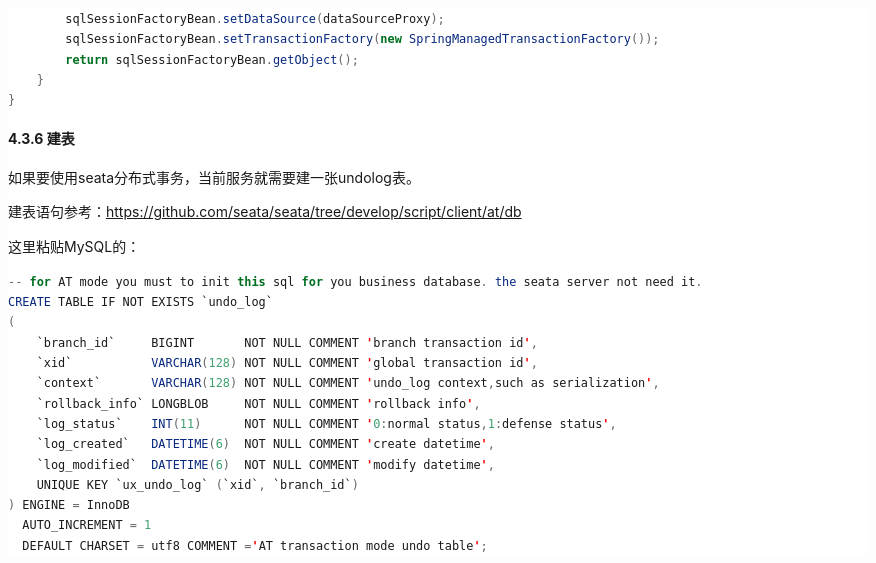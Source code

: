 ````java
        sqlSessionFactoryBean.setDataSource(dataSourceProxy);
        sqlSessionFactoryBean.setTransactionFactory(new SpringManagedTransactionFactory());
        return sqlSessionFactoryBean.getObject();
    }
}
````

#### 4.3.6 建表

如果要使用seata分布式事务，当前服务就需要建一张undolog表。

建表语句参考：https://github.com/seata/seata/tree/develop/script/client/at/db

这里粘贴MySQL的：

````java
-- for AT mode you must to init this sql for you business database. the seata server not need it.
CREATE TABLE IF NOT EXISTS `undo_log`
(
    `branch_id`     BIGINT       NOT NULL COMMENT 'branch transaction id',
    `xid`           VARCHAR(128) NOT NULL COMMENT 'global transaction id',
    `context`       VARCHAR(128) NOT NULL COMMENT 'undo_log context,such as serialization',
    `rollback_info` LONGBLOB     NOT NULL COMMENT 'rollback info',
    `log_status`    INT(11)      NOT NULL COMMENT '0:normal status,1:defense status',
    `log_created`   DATETIME(6)  NOT NULL COMMENT 'create datetime',
    `log_modified`  DATETIME(6)  NOT NULL COMMENT 'modify datetime',
    UNIQUE KEY `ux_undo_log` (`xid`, `branch_id`)
) ENGINE = InnoDB
  AUTO_INCREMENT = 1
  DEFAULT CHARSET = utf8 COMMENT ='AT transaction mode undo table';
````



